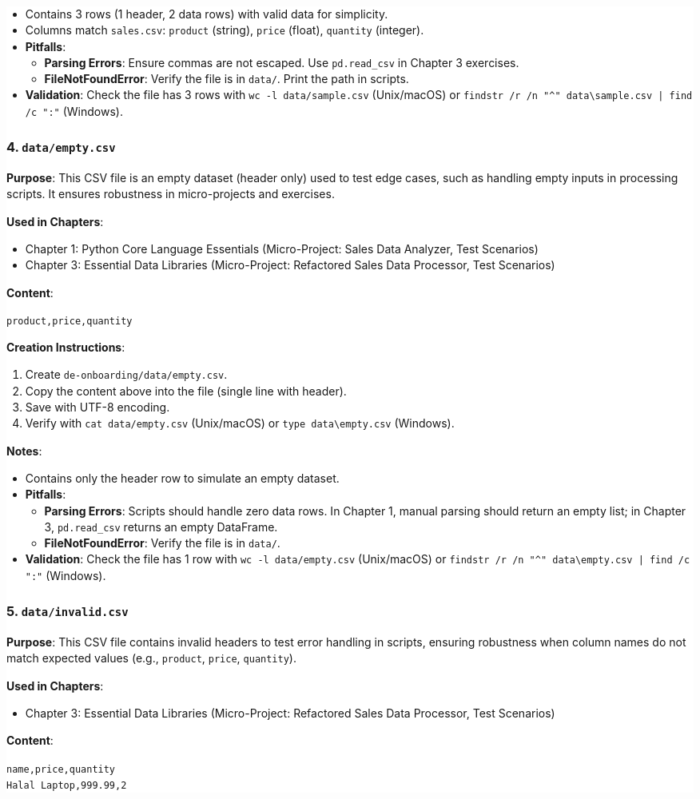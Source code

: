 - Contains 3 rows (1 header, 2 data rows) with valid data for simplicity.
- Columns match `sales.csv`: `product` (string), `price` (float), `quantity` (integer).
- **Pitfalls**:
  - **Parsing Errors**: Ensure commas are not escaped. Use `pd.read_csv` in Chapter 3 exercises.
  - **FileNotFoundError**: Verify the file is in `data/`. Print the path in scripts.
- **Validation**: Check the file has 3 rows with `wc -l data/sample.csv` (Unix/macOS) or `findstr /r /n "^" data\sample.csv | find /c ":"` (Windows).

### 4. `data/empty.csv`

**Purpose**: This CSV file is an empty dataset (header only) used to test edge cases, such as handling empty inputs in processing scripts. It ensures robustness in micro-projects and exercises.

**Used in Chapters**:

- Chapter 1: Python Core Language Essentials (Micro-Project: Sales Data Analyzer, Test Scenarios)
- Chapter 3: Essential Data Libraries (Micro-Project: Refactored Sales Data Processor, Test Scenarios)

**Content**:

```csv
product,price,quantity
```

**Creation Instructions**:

1. Create `de-onboarding/data/empty.csv`.
2. Copy the content above into the file (single line with header).
3. Save with UTF-8 encoding.
4. Verify with `cat data/empty.csv` (Unix/macOS) or `type data\empty.csv` (Windows).

**Notes**:

- Contains only the header row to simulate an empty dataset.
- **Pitfalls**:
  - **Parsing Errors**: Scripts should handle zero data rows. In Chapter 1, manual parsing should return an empty list; in Chapter 3, `pd.read_csv` returns an empty DataFrame.
  - **FileNotFoundError**: Verify the file is in `data/`.
- **Validation**: Check the file has 1 row with `wc -l data/empty.csv` (Unix/macOS) or `findstr /r /n "^" data\empty.csv | find /c ":"` (Windows).

### 5. `data/invalid.csv`

**Purpose**: This CSV file contains invalid headers to test error handling in scripts, ensuring robustness when column names do not match expected values (e.g., `product`, `price`, `quantity`).

**Used in Chapters**:

- Chapter 3: Essential Data Libraries (Micro-Project: Refactored Sales Data Processor, Test Scenarios)

**Content**:

```csv
name,price,quantity
Halal Laptop,999.99,2
```
